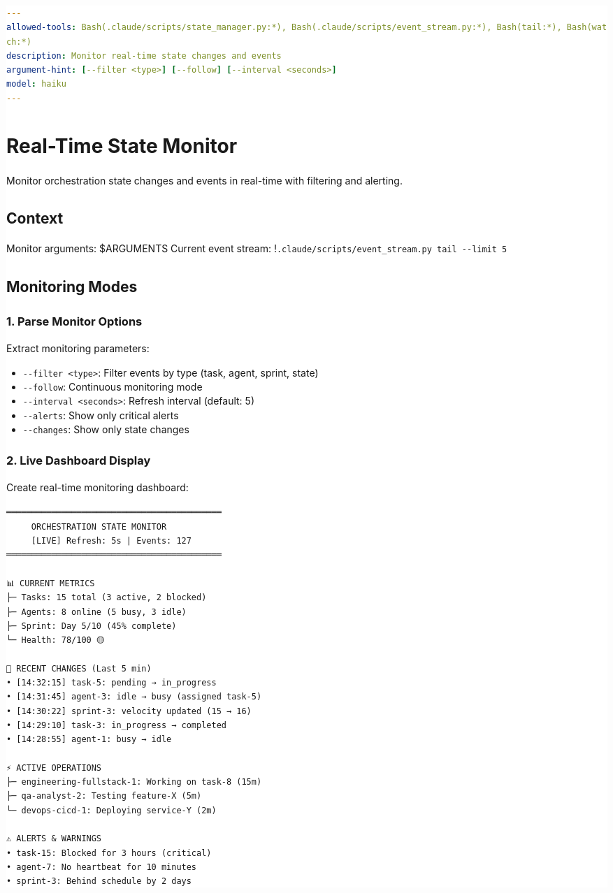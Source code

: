 ```yaml
---
allowed-tools: Bash(.claude/scripts/state_manager.py:*), Bash(.claude/scripts/event_stream.py:*), Bash(tail:*), Bash(watch:*)
description: Monitor real-time state changes and events
argument-hint: [--filter <type>] [--follow] [--interval <seconds>]
model: haiku
---
```


# Real-Time State Monitor

Monitor orchestration state changes and events in real-time with filtering and alerting.

## Context

Monitor arguments: $ARGUMENTS
Current event stream: !`.claude/scripts/event_stream.py tail --limit 5`

## Monitoring Modes

### 1. Parse Monitor Options

Extract monitoring parameters:
- `--filter <type>`: Filter events by type (task, agent, sprint, state)
- `--follow`: Continuous monitoring mode
- `--interval <seconds>`: Refresh interval (default: 5)
- `--alerts`: Show only critical alerts
- `--changes`: Show only state changes

### 2. Live Dashboard Display

Create real-time monitoring dashboard:

```
═══════════════════════════════════════════
     ORCHESTRATION STATE MONITOR
     [LIVE] Refresh: 5s | Events: 127
═══════════════════════════════════════════

📊 CURRENT METRICS
├─ Tasks: 15 total (3 active, 2 blocked)
├─ Agents: 8 online (5 busy, 3 idle)
├─ Sprint: Day 5/10 (45% complete)
└─ Health: 78/100 🟡

🔄 RECENT CHANGES (Last 5 min)
• [14:32:15] task-5: pending → in_progress
• [14:31:45] agent-3: idle → busy (assigned task-5)
• [14:30:22] sprint-3: velocity updated (15 → 16)
• [14:29:10] task-3: in_progress → completed
• [14:28:55] agent-1: busy → idle

⚡ ACTIVE OPERATIONS
├─ engineering-fullstack-1: Working on task-8 (15m)
├─ qa-analyst-2: Testing feature-X (5m)
└─ devops-cicd-1: Deploying service-Y (2m)

⚠️ ALERTS & WARNINGS
• task-15: Blocked for 3 hours (critical)
• agent-7: No heartbeat for 10 minutes
• sprint-3: Behind schedule by 2 days

```